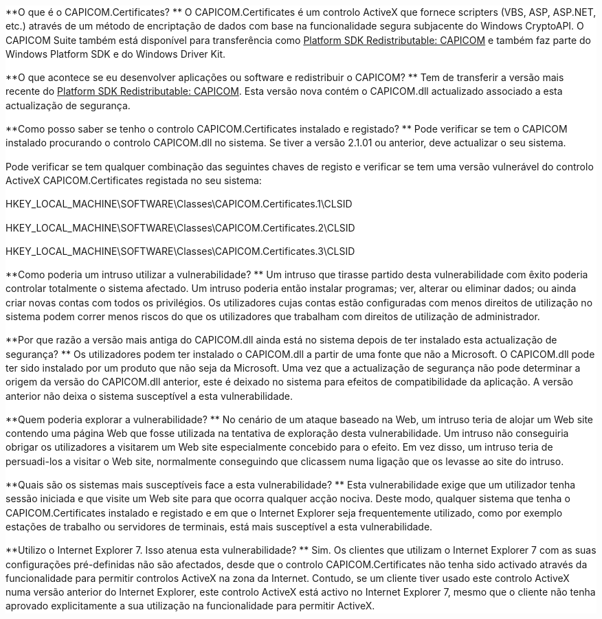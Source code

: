 **O que é o CAPICOM.Certificates? **
O CAPICOM.Certificates é um controlo ActiveX que fornece scripters (VBS, ASP, ASP.NET, etc.) através de um método de encriptação de dados com base na funcionalidade segura subjacente do Windows CryptoAPI. O CAPICOM Suite também está disponível para transferência como [Platform SDK Redistributable: CAPICOM](http://www.microsoft.com/downloads/details.aspx?familyid=860ee43a-a843-462f-abb5-ff88ea5896f6) e também faz parte do Windows Platform SDK e do Windows Driver Kit.

**O que acontece se eu desenvolver aplicações ou software e redistribuir o CAPICOM? **
Tem de transferir a versão mais recente do [Platform SDK Redistributable: CAPICOM](http://www.microsoft.com/downloads/details.aspx?familyid=860ee43a-a843-462f-abb5-ff88ea5896f6). Esta versão nova contém o CAPICOM.dll actualizado associado a esta actualização de segurança.

**Como posso saber se tenho o controlo CAPICOM.Certificates instalado e registado? **
Pode verificar se tem o CAPICOM instalado procurando o controlo CAPICOM.dll no sistema. Se tiver a versão 2.1.01 ou anterior, deve actualizar o seu sistema.

Pode verificar se tem qualquer combinação das seguintes chaves de registo e verificar se tem uma versão vulnerável do controlo ActiveX CAPICOM.Certificates registada no seu sistema:

HKEY\_LOCAL\_MACHINE\\SOFTWARE\\Classes\\CAPICOM.Certificates.1\\CLSID

HKEY\_LOCAL\_MACHINE\\SOFTWARE\\Classes\\CAPICOM.Certificates.2\\CLSID

HKEY\_LOCAL\_MACHINE\\SOFTWARE\\Classes\\CAPICOM.Certificates.3\\CLSID

**Como poderia um intruso utilizar a vulnerabilidade? **
Um intruso que tirasse partido desta vulnerabilidade com êxito poderia controlar totalmente o sistema afectado. Um intruso poderia então instalar programas; ver, alterar ou eliminar dados; ou ainda criar novas contas com todos os privilégios. Os utilizadores cujas contas estão configuradas com menos direitos de utilização no sistema podem correr menos riscos do que os utilizadores que trabalham com direitos de utilização de administrador.

**Por que razão a versão mais antiga do CAPICOM.dll ainda está no sistema depois de ter instalado esta actualização de segurança? **
Os utilizadores podem ter instalado o CAPICOM.dll a partir de uma fonte que não a Microsoft. O CAPICOM.dll pode ter sido instalado por um produto que não seja da Microsoft. Uma vez que a actualização de segurança não pode determinar a origem da versão do CAPICOM.dll anterior, este é deixado no sistema para efeitos de compatibilidade da aplicação. A versão anterior não deixa o sistema susceptível a esta vulnerabilidade.

**Quem poderia explorar a vulnerabilidade? **
No cenário de um ataque baseado na Web, um intruso teria de alojar um Web site contendo uma página Web que fosse utilizada na tentativa de exploração desta vulnerabilidade. Um intruso não conseguiria obrigar os utilizadores a visitarem um Web site especialmente concebido para o efeito. Em vez disso, um intruso teria de persuadi-los a visitar o Web site, normalmente conseguindo que clicassem numa ligação que os levasse ao site do intruso.

**Quais são os sistemas mais susceptíveis face a esta vulnerabilidade? **
Esta vulnerabilidade exige que um utilizador tenha sessão iniciada e que visite um Web site para que ocorra qualquer acção nociva. Deste modo, qualquer sistema que tenha o CAPICOM.Certificates instalado e registado e em que o Internet Explorer seja frequentemente utilizado, como por exemplo estações de trabalho ou servidores de terminais, está mais susceptível a esta vulnerabilidade.

**Utilizo o Internet Explorer 7. Isso atenua esta vulnerabilidade? **
Sim. Os clientes que utilizam o Internet Explorer 7 com as suas configurações pré-definidas não são afectados, desde que o controlo CAPICOM.Certificates não tenha sido activado através da funcionalidade para permitir controlos ActiveX na zona da Internet. Contudo, se um cliente tiver usado este controlo ActiveX numa versão anterior do Internet Explorer, este controlo ActiveX está activo no Internet Explorer 7, mesmo que o cliente não tenha aprovado explicitamente a sua utilização na funcionalidade para permitir ActiveX.
